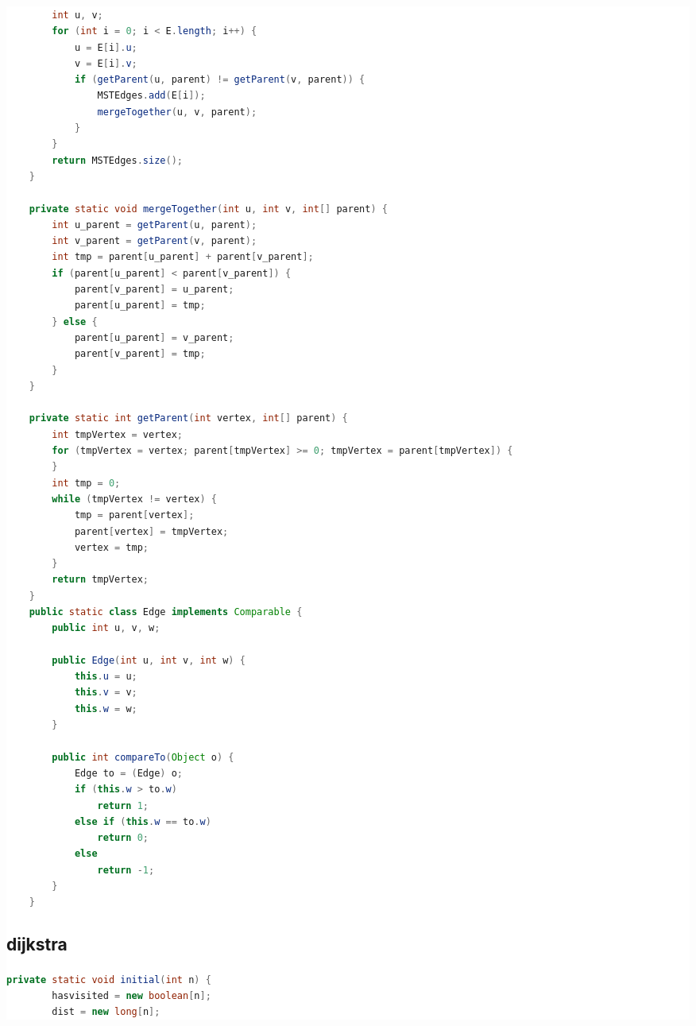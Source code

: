 ```java
		int u, v;
		for (int i = 0; i < E.length; i++) {
			u = E[i].u;
			v = E[i].v;
			if (getParent(u, parent) != getParent(v, parent)) {
				MSTEdges.add(E[i]);
				mergeTogether(u, v, parent);
			}
		}
		return MSTEdges.size();
	}

	private static void mergeTogether(int u, int v, int[] parent) {
		int u_parent = getParent(u, parent);
		int v_parent = getParent(v, parent);
		int tmp = parent[u_parent] + parent[v_parent];
		if (parent[u_parent] < parent[v_parent]) {
			parent[v_parent] = u_parent;
			parent[u_parent] = tmp;
		} else {
			parent[u_parent] = v_parent;
			parent[v_parent] = tmp;
		}
	}

	private static int getParent(int vertex, int[] parent) {
		int tmpVertex = vertex;
		for (tmpVertex = vertex; parent[tmpVertex] >= 0; tmpVertex = parent[tmpVertex]) {
		}
		int tmp = 0;
		while (tmpVertex != vertex) {
			tmp = parent[vertex];
			parent[vertex] = tmpVertex;
			vertex = tmp;
		}
		return tmpVertex;
	}
	public static class Edge implements Comparable {
		public int u, v, w;

		public Edge(int u, int v, int w) {
			this.u = u;
			this.v = v;
			this.w = w;
		}

		public int compareTo(Object o) {
			Edge to = (Edge) o;
			if (this.w > to.w)
				return 1;
			else if (this.w == to.w)
				return 0;
			else
				return -1;
		}
	}
```
## dijkstra
```java
private static void initial(int n) {
		hasvisited = new boolean[n];
		dist = new long[n];
```